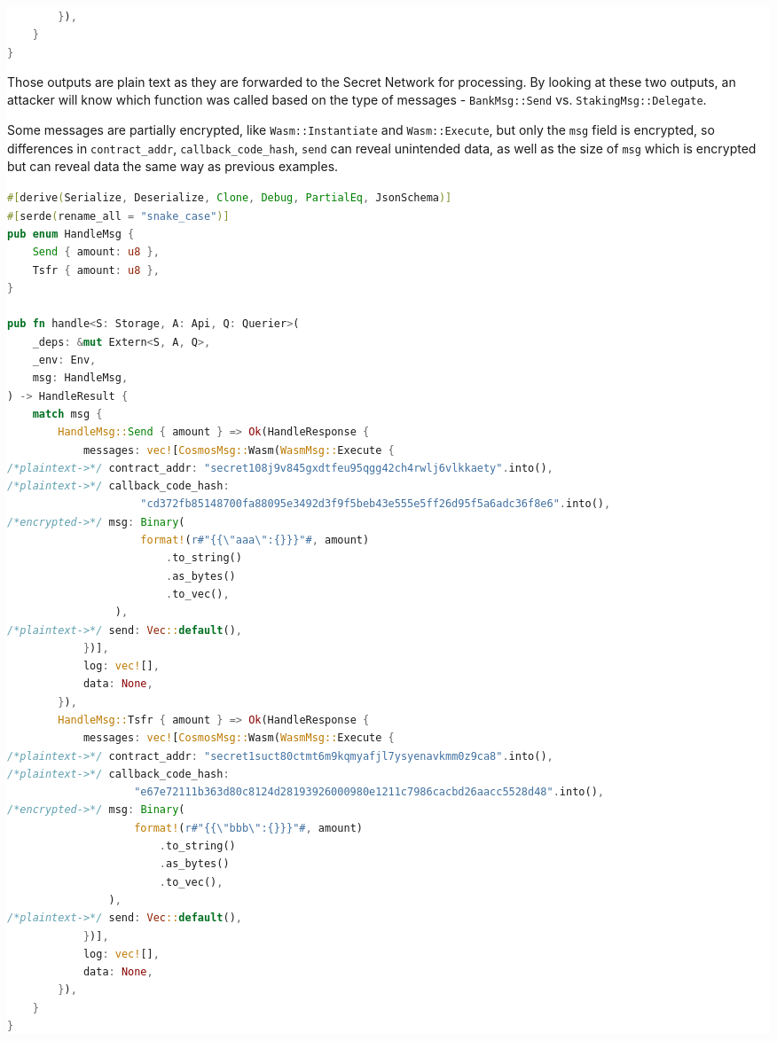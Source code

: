 ```rust
        }),
    }
}
```

Those outputs are plain text as they are forwarded to the Secret Network for processing. By looking at these two outputs, an attacker will know which function was called based on the type of messages - `BankMsg::Send` vs. `StakingMsg::Delegate`.

Some messages are partially encrypted, like `Wasm::Instantiate` and `Wasm::Execute`, but only the `msg` field is encrypted, so differences in `contract_addr`, `callback_code_hash`, `send` can reveal unintended data, as well as the size of `msg` which is encrypted but can reveal data the same way as previous examples.

```rust
#[derive(Serialize, Deserialize, Clone, Debug, PartialEq, JsonSchema)]
#[serde(rename_all = "snake_case")]
pub enum HandleMsg {
    Send { amount: u8 },
    Tsfr { amount: u8 },
}

pub fn handle<S: Storage, A: Api, Q: Querier>(
    _deps: &mut Extern<S, A, Q>,
    _env: Env,
    msg: HandleMsg,
) -> HandleResult {
    match msg {
        HandleMsg::Send { amount } => Ok(HandleResponse {
            messages: vec![CosmosMsg::Wasm(WasmMsg::Execute {
/*plaintext->*/ contract_addr: "secret108j9v845gxdtfeu95qgg42ch4rwlj6vlkkaety".into(),
/*plaintext->*/ callback_code_hash:
                     "cd372fb85148700fa88095e3492d3f9f5beb43e555e5ff26d95f5a6adc36f8e6".into(),
/*encrypted->*/ msg: Binary(
                     format!(r#"{{\"aaa\":{}}}"#, amount)
                         .to_string()
                         .as_bytes()
                         .to_vec(),
                 ),
/*plaintext->*/ send: Vec::default(),
            })],
            log: vec![],
            data: None,
        }),
        HandleMsg::Tsfr { amount } => Ok(HandleResponse {
            messages: vec![CosmosMsg::Wasm(WasmMsg::Execute {
/*plaintext->*/ contract_addr: "secret1suct80ctmt6m9kqmyafjl7ysyenavkmm0z9ca8".into(),
/*plaintext->*/ callback_code_hash:
                    "e67e72111b363d80c8124d28193926000980e1211c7986cacbd26aacc5528d48".into(),
/*encrypted->*/ msg: Binary(
                    format!(r#"{{\"bbb\":{}}}"#, amount)
                        .to_string()
                        .as_bytes()
                        .to_vec(),
                ),
/*plaintext->*/ send: Vec::default(),
            })],
            log: vec![],
            data: None,
        }),
    }
}
```
